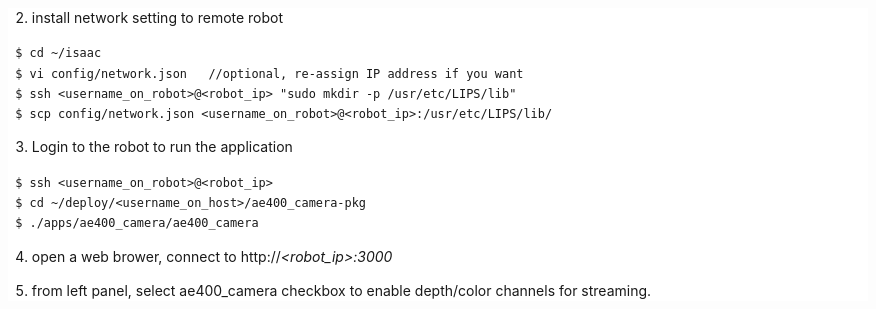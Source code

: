  2. install network setting to remote robot
```
 $ cd ~/isaac
 $ vi config/network.json   //optional, re-assign IP address if you want
 $ ssh <username_on_robot>@<robot_ip> "sudo mkdir -p /usr/etc/LIPS/lib"
 $ scp config/network.json <username_on_robot>@<robot_ip>:/usr/etc/LIPS/lib/
```

 3. Login to the robot to run the application
```
 $ ssh <username_on_robot>@<robot_ip>
 $ cd ~/deploy/<username_on_host>/ae400_camera-pkg
 $ ./apps/ae400_camera/ae400_camera
```

 4. open a web brower, connect to http://*<robot_ip>:3000*

 5. from left panel, select ae400_camera checkbox to enable depth/color channels for streaming.
